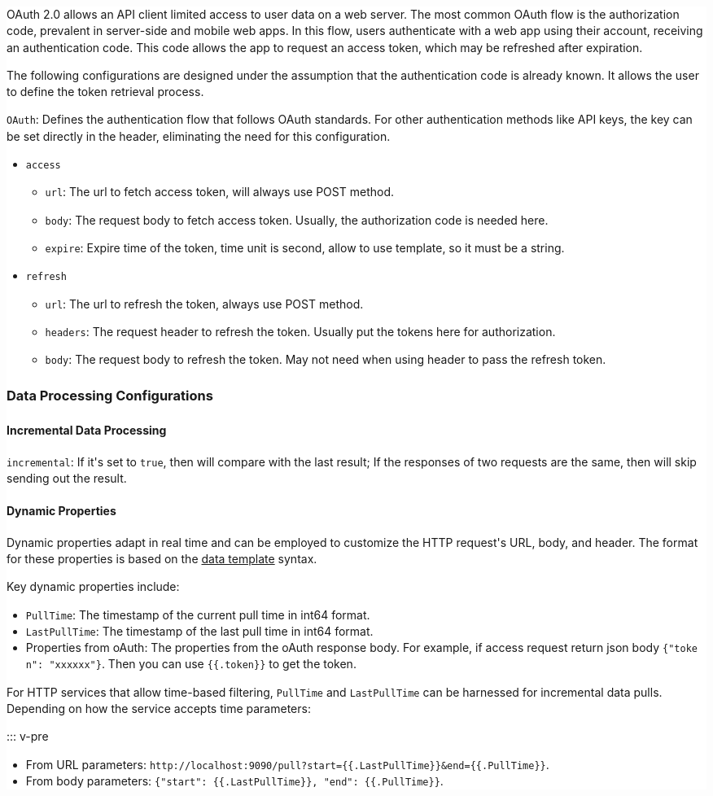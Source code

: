 OAuth 2.0 allows an API client limited access to user data on a web server. The most common OAuth flow is the authorization code, prevalent in server-side and mobile web apps. In this flow, users authenticate with a web app using their account, receiving an authentication code. This code allows the app to request an access token, which may be refreshed after expiration.

The following configurations are designed under the assumption that the authentication code is already known. It allows the user to define the token retrieval process.

`OAuth`: Defines the authentication flow that follows OAuth standards. For other authentication methods like API keys, the key can be set directly in the header, eliminating the need for this configuration.

- `access`

  - `url`: The url to fetch access token, will always use POST method.

  - `body`: The request body to fetch access token. Usually, the authorization code is needed here.

  - `expire`: Expire time of the token, time unit is second, allow to use template, so it must be a string.

- `refresh`

  - `url`: The url to refresh the token, always use POST method.

  - `headers`: The request header to refresh the token. Usually put the tokens here for authorization.

  - `body`: The request body to refresh the token. May not need when using header to pass the refresh token.

### Data Processing Configurations

#### Incremental Data Processing

`incremental`: If it's set to `true`, then will compare with the last result; If the responses of two requests are the same, then will skip sending out the result.

#### Dynamic Properties

Dynamic properties adapt in real time and can be employed to customize the HTTP request's URL, body, and header. The format for these properties is based on the [data template](../../sinks/data_template.md) syntax.

Key dynamic properties include:

- `PullTime`: The timestamp of the current pull time in int64 format.
- `LastPullTime`: The timestamp of the last pull time in int64 format.
- Properties from oAuth: The properties from the oAuth response body. For example, if access request return json
  body `{"token": "xxxxxx"}`. Then you can use <span v-pre>`{{.token}}`</span> to get the token.

For HTTP services that allow time-based filtering, `PullTime` and `LastPullTime` can be harnessed for incremental data pulls. Depending on how the service accepts time parameters:

::: v-pre

- From URL parameters: `http://localhost:9090/pull?start={{.LastPullTime}}&end={{.PullTime}}`.
- From body parameters: `{"start": {{.LastPullTime}}, "end": {{.PullTime}}`.
